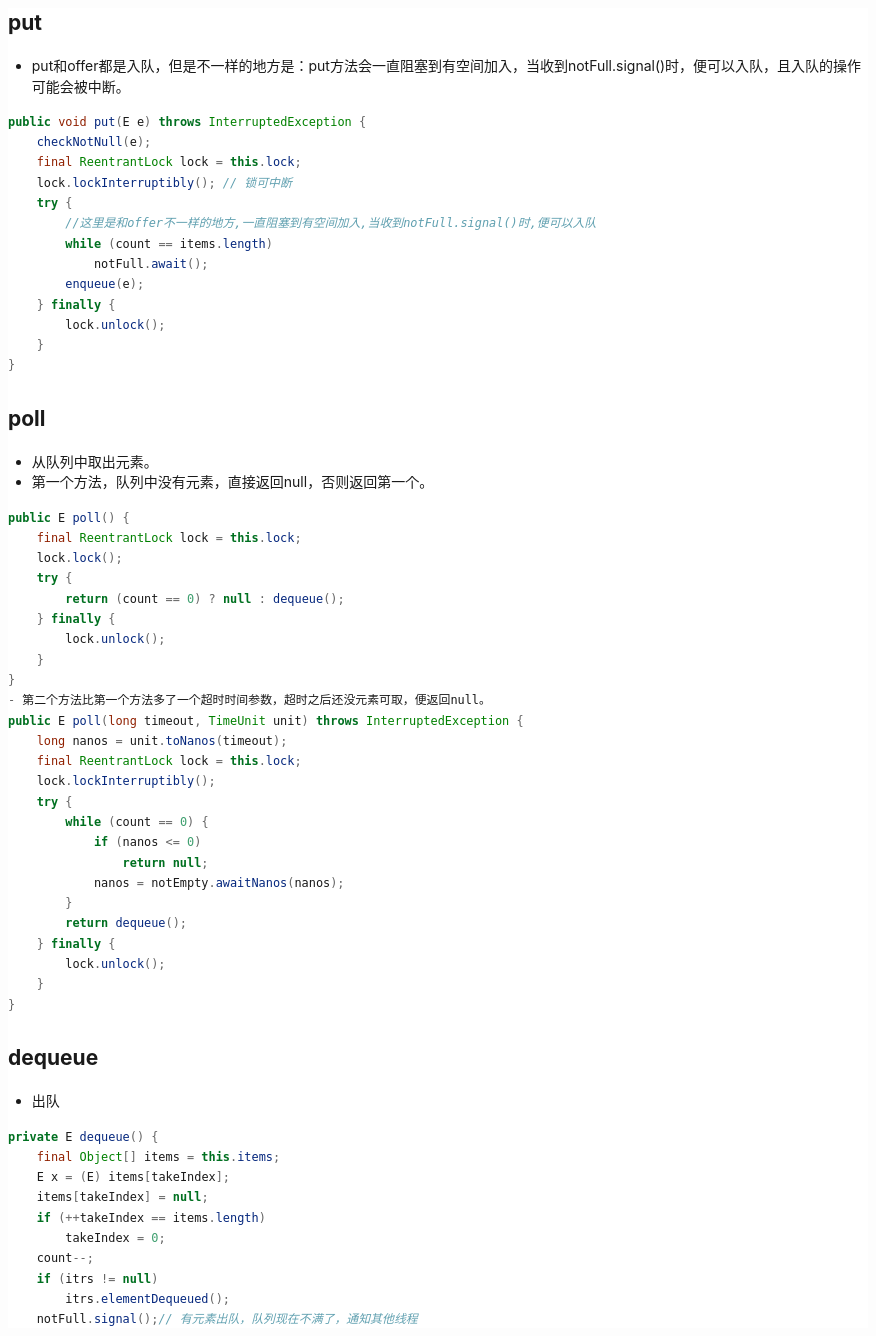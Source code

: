 ## put
- put和offer都是入队，但是不一样的地方是：put方法会一直阻塞到有空间加入，当收到notFull.signal()时，便可以入队，且入队的操作可能会被中断。
```java
public void put(E e) throws InterruptedException {
    checkNotNull(e);
    final ReentrantLock lock = this.lock;
    lock.lockInterruptibly(); // 锁可中断
    try {
        //这里是和offer不一样的地方,一直阻塞到有空间加入,当收到notFull.signal()时,便可以入队
        while (count == items.length)
            notFull.await();
        enqueue(e);
    } finally {
        lock.unlock();
    }
}
```

## poll
- 从队列中取出元素。
- 第一个方法，队列中没有元素，直接返回null，否则返回第一个。
```java
public E poll() {
    final ReentrantLock lock = this.lock;
    lock.lock();
    try {
        return (count == 0) ? null : dequeue();
    } finally {
        lock.unlock();
    }
}
- 第二个方法比第一个方法多了一个超时时间参数，超时之后还没元素可取，便返回null。
public E poll(long timeout, TimeUnit unit) throws InterruptedException {
    long nanos = unit.toNanos(timeout);
    final ReentrantLock lock = this.lock;
    lock.lockInterruptibly();
    try {
        while (count == 0) {
            if (nanos <= 0)
                return null;
            nanos = notEmpty.awaitNanos(nanos);
        }
        return dequeue();
    } finally {
        lock.unlock();
    }
}
```

## dequeue
- 出队
```java
private E dequeue() {
    final Object[] items = this.items;
    E x = (E) items[takeIndex];
    items[takeIndex] = null;
    if (++takeIndex == items.length)
        takeIndex = 0;
    count--;
    if (itrs != null)
        itrs.elementDequeued();
    notFull.signal();// 有元素出队，队列现在不满了，通知其他线程
```